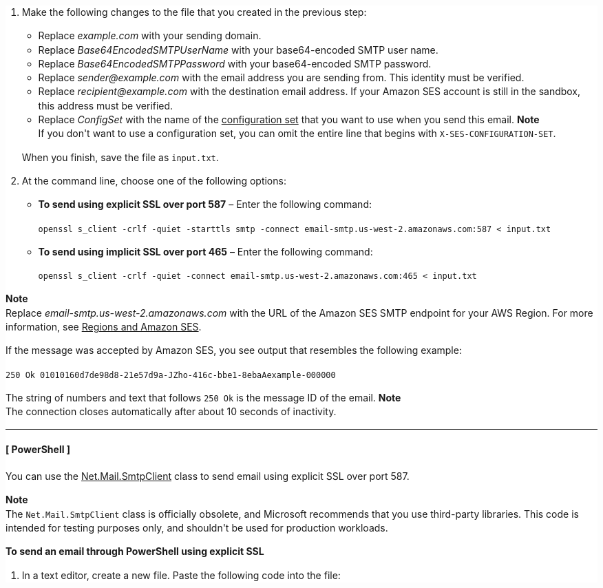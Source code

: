 1. Make the following changes to the file that you created in the previous step:
   + Replace *example\.com* with your sending domain\.
   + Replace *Base64EncodedSMTPUserName* with your base64\-encoded SMTP user name\.
   + Replace *Base64EncodedSMTPPassword* with your base64\-encoded SMTP password\.
   + Replace *sender@example\.com* with the email address you are sending from\. This identity must be verified\.
   + Replace *recipient@example\.com* with the destination email address\. If your Amazon SES account is still in the sandbox, this address must be verified\.
   + Replace *ConfigSet* with the name of the [configuration set](using-configuration-sets.md) that you want to use when you send this email\.
**Note**  
If you don't want to use a configuration set, you can omit the entire line that begins with `X-SES-CONFIGURATION-SET`\.

   When you finish, save the file as `input.txt`\.

1. At the command line, choose one of the following options:
   + **To send using explicit SSL over port 587** – Enter the following command:

     ```
     openssl s_client -crlf -quiet -starttls smtp -connect email-smtp.us-west-2.amazonaws.com:587 < input.txt
     ```
   + **To send using implicit SSL over port 465** – Enter the following command:

     ```
     openssl s_client -crlf -quiet -connect email-smtp.us-west-2.amazonaws.com:465 < input.txt
     ```
**Note**  
Replace *email\-smtp\.us\-west\-2\.amazonaws\.com* with the URL of the Amazon SES SMTP endpoint for your AWS Region\. For more information, see [Regions and Amazon SES](regions.md)\.

   If the message was accepted by Amazon SES, you see output that resembles the following example:

   ```
   250 Ok 01010160d7de98d8-21e57d9a-JZho-416c-bbe1-8ebaAexample-000000
   ```

   The string of numbers and text that follows `250 Ok` is the message ID of the email\.
**Note**  
The connection closes automatically after about 10 seconds of inactivity\.

------
#### [ PowerShell ]

You can use the [Net\.Mail\.SmtpClient](https://docs.microsoft.com/en-us/dotnet/api/system.net.mail.smtpclient?view=netframework-4.8) class to send email using explicit SSL over port 587\.

**Note**  
The `Net.Mail.SmtpClient` class is officially obsolete, and Microsoft recommends that you use third\-party libraries\. This code is intended for testing purposes only, and shouldn't be used for production workloads\.

**To send an email through PowerShell using explicit SSL**

1. In a text editor, create a new file\. Paste the following code into the file:
